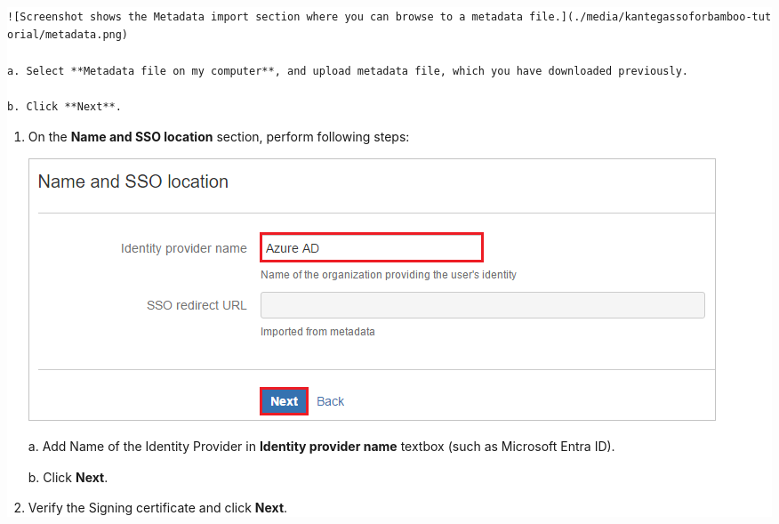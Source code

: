 	![Screenshot shows the Metadata import section where you can browse to a metadata file.](./media/kantegassoforbamboo-tutorial/metadata.png)

	a. Select **Metadata file on my computer**, and upload metadata file, which you have downloaded previously.

	b. Click **Next**.

1. On the **Name and SSO location** section, perform following steps:

	![Screenshot shows the Name and S S O location where Microsoft Entra ID is the identity provider name.](./media/kantegassoforbamboo-tutorial/location.png)

	a. Add Name of the Identity Provider in **Identity provider name** textbox (such as Microsoft Entra ID).

	b. Click **Next**.

1. Verify the Signing certificate and click **Next**.
